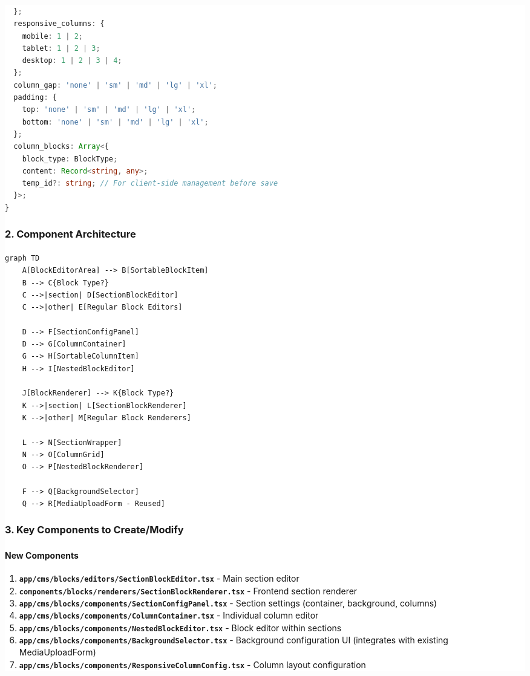 ```typescript
  };
  responsive_columns: {
    mobile: 1 | 2;
    tablet: 1 | 2 | 3;
    desktop: 1 | 2 | 3 | 4;
  };
  column_gap: 'none' | 'sm' | 'md' | 'lg' | 'xl';
  padding: {
    top: 'none' | 'sm' | 'md' | 'lg' | 'xl';
    bottom: 'none' | 'sm' | 'md' | 'lg' | 'xl';
  };
  column_blocks: Array<{
    block_type: BlockType;
    content: Record<string, any>;
    temp_id?: string; // For client-side management before save
  }>;
}
```

### 2. Component Architecture

```mermaid
graph TD
    A[BlockEditorArea] --> B[SortableBlockItem]
    B --> C{Block Type?}
    C -->|section| D[SectionBlockEditor]
    C -->|other| E[Regular Block Editors]
    
    D --> F[SectionConfigPanel]
    D --> G[ColumnContainer]
    G --> H[SortableColumnItem]
    H --> I[NestedBlockEditor]
    
    J[BlockRenderer] --> K{Block Type?}
    K -->|section| L[SectionBlockRenderer]
    K -->|other| M[Regular Block Renderers]
    
    L --> N[SectionWrapper]
    N --> O[ColumnGrid]
    O --> P[NestedBlockRenderer]
    
    F --> Q[BackgroundSelector]
    Q --> R[MediaUploadForm - Reused]
```

### 3. Key Components to Create/Modify

#### New Components
1. **`app/cms/blocks/editors/SectionBlockEditor.tsx`** - Main section editor
2. **`components/blocks/renderers/SectionBlockRenderer.tsx`** - Frontend section renderer
3. **`app/cms/blocks/components/SectionConfigPanel.tsx`** - Section settings (container, background, columns)
4. **`app/cms/blocks/components/ColumnContainer.tsx`** - Individual column editor
5. **`app/cms/blocks/components/NestedBlockEditor.tsx`** - Block editor within sections
6. **`app/cms/blocks/components/BackgroundSelector.tsx`** - Background configuration UI (integrates with existing MediaUploadForm)
7. **`app/cms/blocks/components/ResponsiveColumnConfig.tsx`** - Column layout configuration
